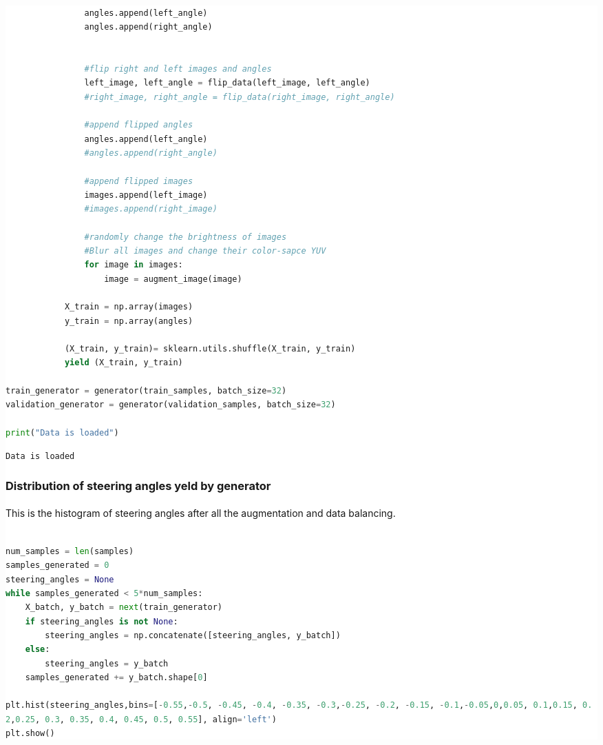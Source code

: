 ```python
                angles.append(left_angle)
                angles.append(right_angle)
                

                #flip right and left images and angles
                left_image, left_angle = flip_data(left_image, left_angle)
                #right_image, right_angle = flip_data(right_image, right_angle)

                #append flipped angles
                angles.append(left_angle)
                #angles.append(right_angle)
                
                #append flipped images
                images.append(left_image)
                #images.append(right_image)
                
                #randomly change the brightness of images
                #Blur all images and change their color-sapce YUV
                for image in images:
                    image = augment_image(image)
    
            X_train = np.array(images)
            y_train = np.array(angles)
            
            (X_train, y_train)= sklearn.utils.shuffle(X_train, y_train)
            yield (X_train, y_train)

train_generator = generator(train_samples, batch_size=32)
validation_generator = generator(validation_samples, batch_size=32)

print("Data is loaded")  

```

    Data is loaded


### Distribution of steering angles yeld by generator
This is the histogram of steering angles after all the augmentation and data balancing.


```python

num_samples = len(samples)
samples_generated = 0
steering_angles = None
while samples_generated < 5*num_samples:
    X_batch, y_batch = next(train_generator)
    if steering_angles is not None:
        steering_angles = np.concatenate([steering_angles, y_batch])
    else:
        steering_angles = y_batch
    samples_generated += y_batch.shape[0]

plt.hist(steering_angles,bins=[-0.55,-0.5, -0.45, -0.4, -0.35, -0.3,-0.25, -0.2, -0.15, -0.1,-0.05,0,0.05, 0.1,0.15, 0.2,0.25, 0.3, 0.35, 0.4, 0.45, 0.5, 0.55], align='left')
plt.show()

```
